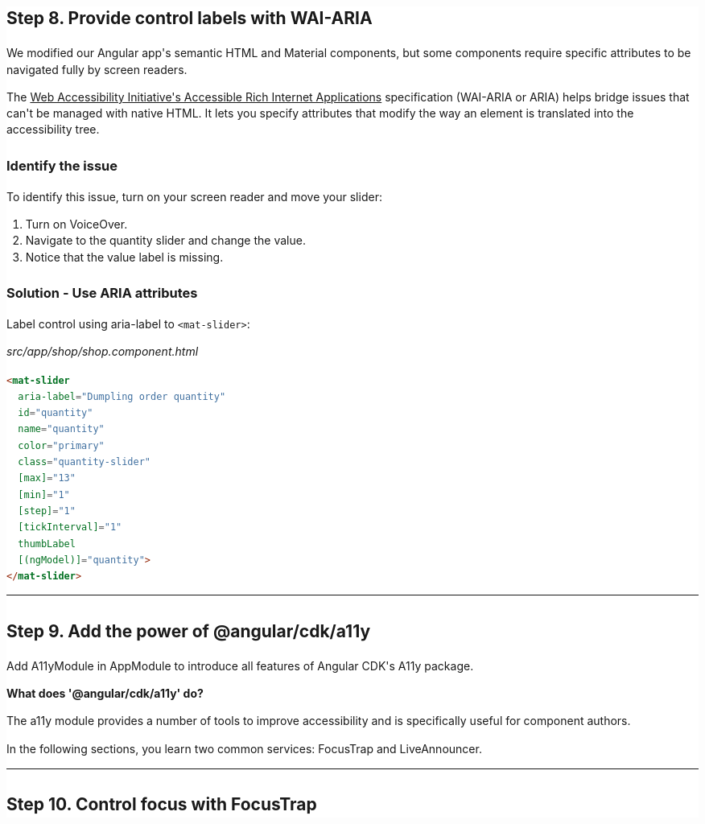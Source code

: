
## Step 8. Provide control labels with WAI-ARIA

We modified our Angular app's semantic HTML and Material components, but some components require specific attributes to be navigated fully by screen readers.

The [Web Accessibility Initiative's Accessible Rich Internet Applications](https://www.w3.org/TR/wai-aria/) specification (WAI-ARIA or ARIA) helps bridge issues that can't be managed with native HTML. It lets you specify attributes that modify the way an element is translated into the accessibility tree.

### Identify the issue
To identify this issue, turn on your screen reader and move your slider:

1. Turn on VoiceOver.
1. Navigate to the quantity slider and change the value.
1. Notice that the value label is missing.

### Solution - Use ARIA attributes
Label control using aria-label to `<mat-slider>`:

*src/app/shop/shop.component.html*

```html 
<mat-slider
  aria-label="Dumpling order quantity"
  id="quantity"
  name="quantity"
  color="primary"
  class="quantity-slider"
  [max]="13"
  [min]="1"
  [step]="1"
  [tickInterval]="1"
  thumbLabel
  [(ngModel)]="quantity">
</mat-slider>
```

---

## Step 9. Add the power of @angular/cdk/a11y

Add A11yModule in AppModule to introduce all features of Angular CDK's A11y package.

**What does '@angular/cdk/a11y' do?**

The a11y module provides a number of tools to improve accessibility and is specifically useful for component authors.

In the following sections, you learn two common services: FocusTrap and LiveAnnouncer.

---

## Step 10. Control focus with FocusTrap
